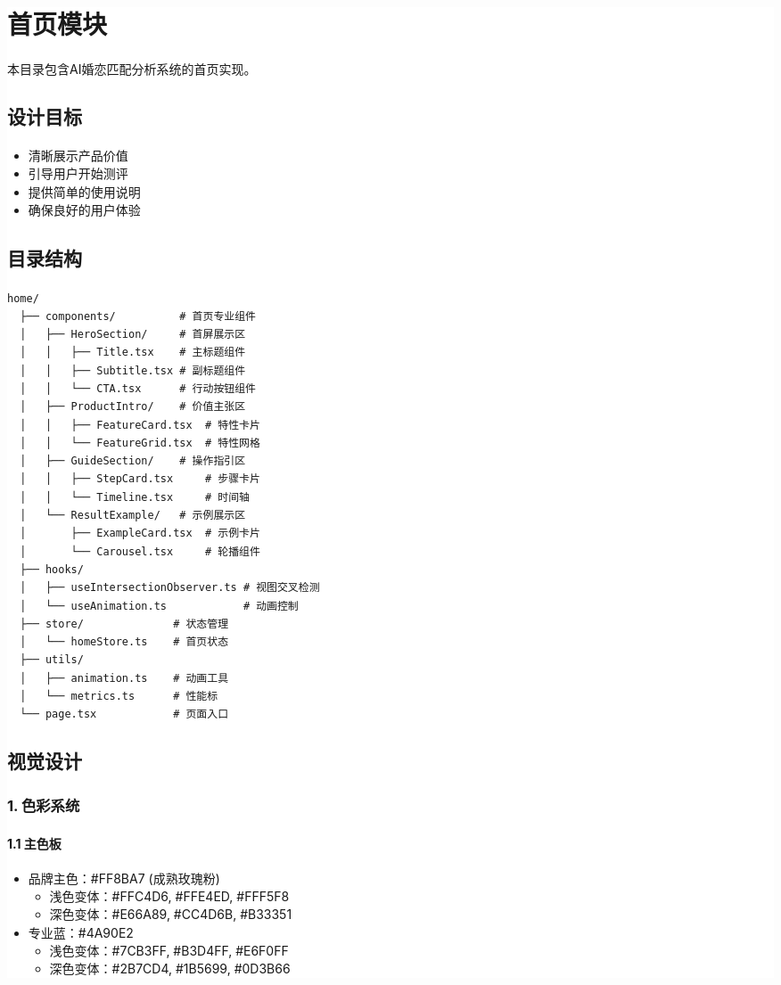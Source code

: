 # 首页模块

本目录包含AI婚恋匹配分析系统的首页实现。

## 设计目标

- 清晰展示产品价值
- 引导用户开始测评
- 提供简单的使用说明
- 确保良好的用户体验



## 目录结构
```
home/
  ├── components/          # 首页专业组件
  │   ├── HeroSection/     # 首屏展示区
  │   │   ├── Title.tsx    # 主标题组件
  │   │   ├── Subtitle.tsx # 副标题组件
  │   │   └── CTA.tsx      # 行动按钮组件
  │   ├── ProductIntro/    # 价值主张区
  │   │   ├── FeatureCard.tsx  # 特性卡片
  │   │   └── FeatureGrid.tsx  # 特性网格
  │   ├── GuideSection/    # 操作指引区
  │   │   ├── StepCard.tsx     # 步骤卡片
  │   │   └── Timeline.tsx     # 时间轴
  │   └── ResultExample/   # 示例展示区
  │       ├── ExampleCard.tsx  # 示例卡片
  │       └── Carousel.tsx     # 轮播组件
  ├── hooks/              
  │   ├── useIntersectionObserver.ts # 视图交叉检测
  │   └── useAnimation.ts            # 动画控制
  ├── store/              # 状态管理
  │   └── homeStore.ts    # 首页状态
  ├── utils/             
  │   ├── animation.ts    # 动画工具
  │   └── metrics.ts      # 性能标
  └── page.tsx            # 页面入口
```

## 视觉设计

### 1. 色彩系统

#### 1.1 主色板
- 品牌主色：#FF8BA7 (成熟玫瑰粉)
  * 浅色变体：#FFC4D6, #FFE4ED, #FFF5F8
  * 深色变体：#E66A89, #CC4D6B, #B33351
- 专业蓝：#4A90E2
  * 浅色变体：#7CB3FF, #B3D4FF, #E6F0FF
  * 深色变体：#2B7CD4, #1B5699, #0D3B66
